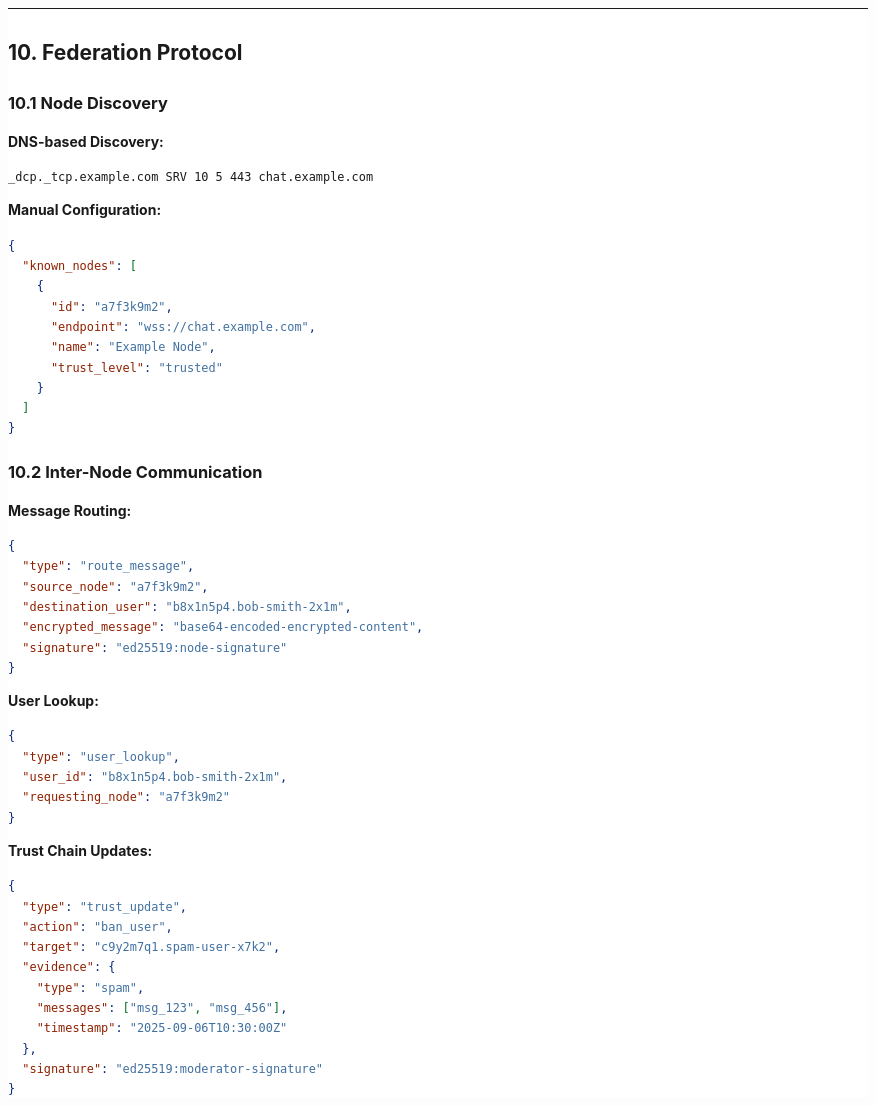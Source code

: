 
---

## 10. Federation Protocol

### 10.1 Node Discovery

**DNS-based Discovery:**
```
_dcp._tcp.example.com SRV 10 5 443 chat.example.com
```

**Manual Configuration:**
```json
{
  "known_nodes": [
    {
      "id": "a7f3k9m2",
      "endpoint": "wss://chat.example.com",
      "name": "Example Node",
      "trust_level": "trusted"
    }
  ]
}
```

### 10.2 Inter-Node Communication

**Message Routing:**
```json
{
  "type": "route_message",
  "source_node": "a7f3k9m2",
  "destination_user": "b8x1n5p4.bob-smith-2x1m",
  "encrypted_message": "base64-encoded-encrypted-content",
  "signature": "ed25519:node-signature"
}
```

**User Lookup:**
```json
{
  "type": "user_lookup",
  "user_id": "b8x1n5p4.bob-smith-2x1m",
  "requesting_node": "a7f3k9m2"
}
```

**Trust Chain Updates:**
```json
{
  "type": "trust_update",
  "action": "ban_user",
  "target": "c9y2m7q1.spam-user-x7k2",
  "evidence": {
    "type": "spam",
    "messages": ["msg_123", "msg_456"],
    "timestamp": "2025-09-06T10:30:00Z"
  },
  "signature": "ed25519:moderator-signature"
}
```
